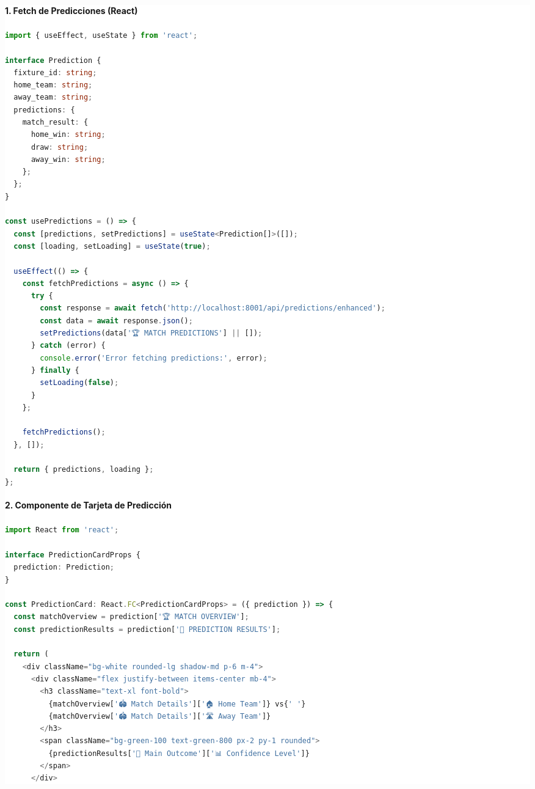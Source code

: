 #### 1. Fetch de Predicciones (React)
```typescript
import { useEffect, useState } from 'react';

interface Prediction {
  fixture_id: string;
  home_team: string;
  away_team: string;
  predictions: {
    match_result: {
      home_win: string;
      draw: string;
      away_win: string;
    };
  };
}

const usePredictions = () => {
  const [predictions, setPredictions] = useState<Prediction[]>([]);
  const [loading, setLoading] = useState(true);

  useEffect(() => {
    const fetchPredictions = async () => {
      try {
        const response = await fetch('http://localhost:8001/api/predictions/enhanced');
        const data = await response.json();
        setPredictions(data['🏆 MATCH PREDICTIONS'] || []);
      } catch (error) {
        console.error('Error fetching predictions:', error);
      } finally {
        setLoading(false);
      }
    };

    fetchPredictions();
  }, []);

  return { predictions, loading };
};
```

#### 2. Componente de Tarjeta de Predicción
```typescript
import React from 'react';

interface PredictionCardProps {
  prediction: Prediction;
}

const PredictionCard: React.FC<PredictionCardProps> = ({ prediction }) => {
  const matchOverview = prediction['🏆 MATCH OVERVIEW'];
  const predictionResults = prediction['🎯 PREDICTION RESULTS'];

  return (
    <div className="bg-white rounded-lg shadow-md p-6 m-4">
      <div className="flex justify-between items-center mb-4">
        <h3 className="text-xl font-bold">
          {matchOverview['🏟️ Match Details']['🏠 Home Team']} vs{' '}
          {matchOverview['🏟️ Match Details']['🛣️ Away Team']}
        </h3>
        <span className="bg-green-100 text-green-800 px-2 py-1 rounded">
          {predictionResults['🏅 Main Outcome']['📊 Confidence Level']}
        </span>
      </div>
```